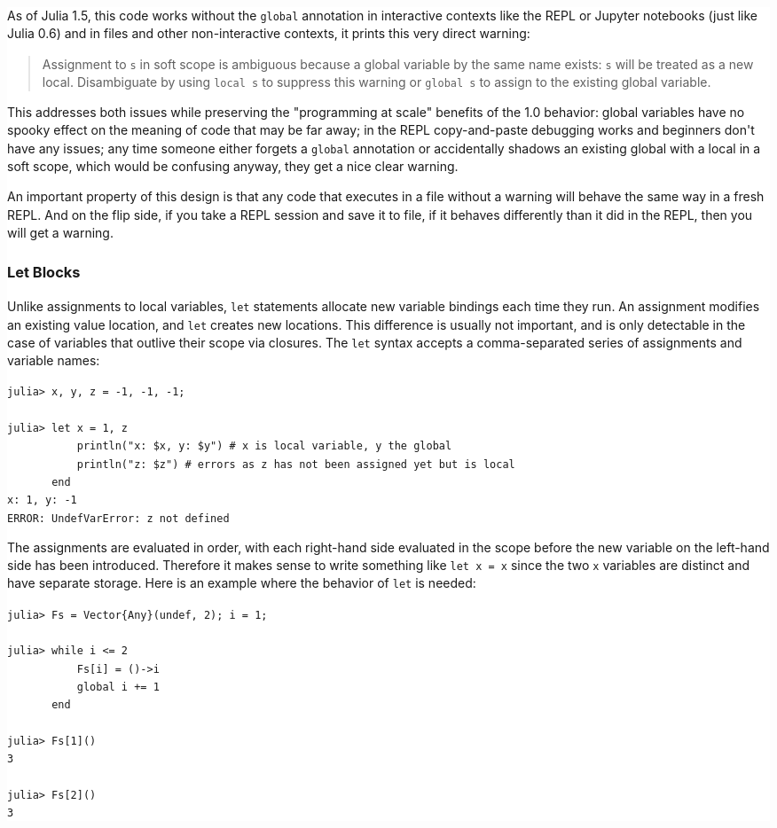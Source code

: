 As of Julia 1.5, this code works without the `global` annotation in interactive contexts like the
REPL or Jupyter notebooks (just like Julia 0.6) and in files and other non-interactive contexts, it
prints this very direct warning:

> Assignment to `s` in soft scope is ambiguous because a global variable by the same name exists:
> `s` will be treated as a new local. Disambiguate by using `local s` to suppress this warning or
> `global s` to assign to the existing global variable.

This addresses both issues while preserving the "programming at scale" benefits of the 1.0 behavior:
global variables have no spooky effect on the meaning of code that may be far away; in the REPL
copy-and-paste debugging works and beginners don't have any issues; any time someone either forgets
a `global` annotation or accidentally shadows an existing global with a local in a soft scope,
which would be confusing anyway, they get a nice clear warning.

An important property of this design is that any code that executes in a file without a warning will
behave the same way in a fresh REPL. And on the flip side, if you take a REPL session and save it to
file, if it behaves differently than it did in the REPL, then you will get a warning.

### Let Blocks

Unlike assignments to local variables, `let` statements allocate new variable bindings each time
they run. An assignment modifies an existing value location, and `let` creates new locations.
This difference is usually not important, and is only detectable in the case of variables that
outlive their scope via closures. The `let` syntax accepts a comma-separated series of assignments
and variable names:

```jldoctest
julia> x, y, z = -1, -1, -1;

julia> let x = 1, z
           println("x: $x, y: $y") # x is local variable, y the global
           println("z: $z") # errors as z has not been assigned yet but is local
       end
x: 1, y: -1
ERROR: UndefVarError: z not defined
```

The assignments are evaluated in order, with each right-hand side evaluated in the scope before
the new variable on the left-hand side has been introduced. Therefore it makes sense to write
something like `let x = x` since the two `x` variables are distinct and have separate storage.
Here is an example where the behavior of `let` is needed:

```jldoctest
julia> Fs = Vector{Any}(undef, 2); i = 1;

julia> while i <= 2
           Fs[i] = ()->i
           global i += 1
       end

julia> Fs[1]()
3

julia> Fs[2]()
3
```
